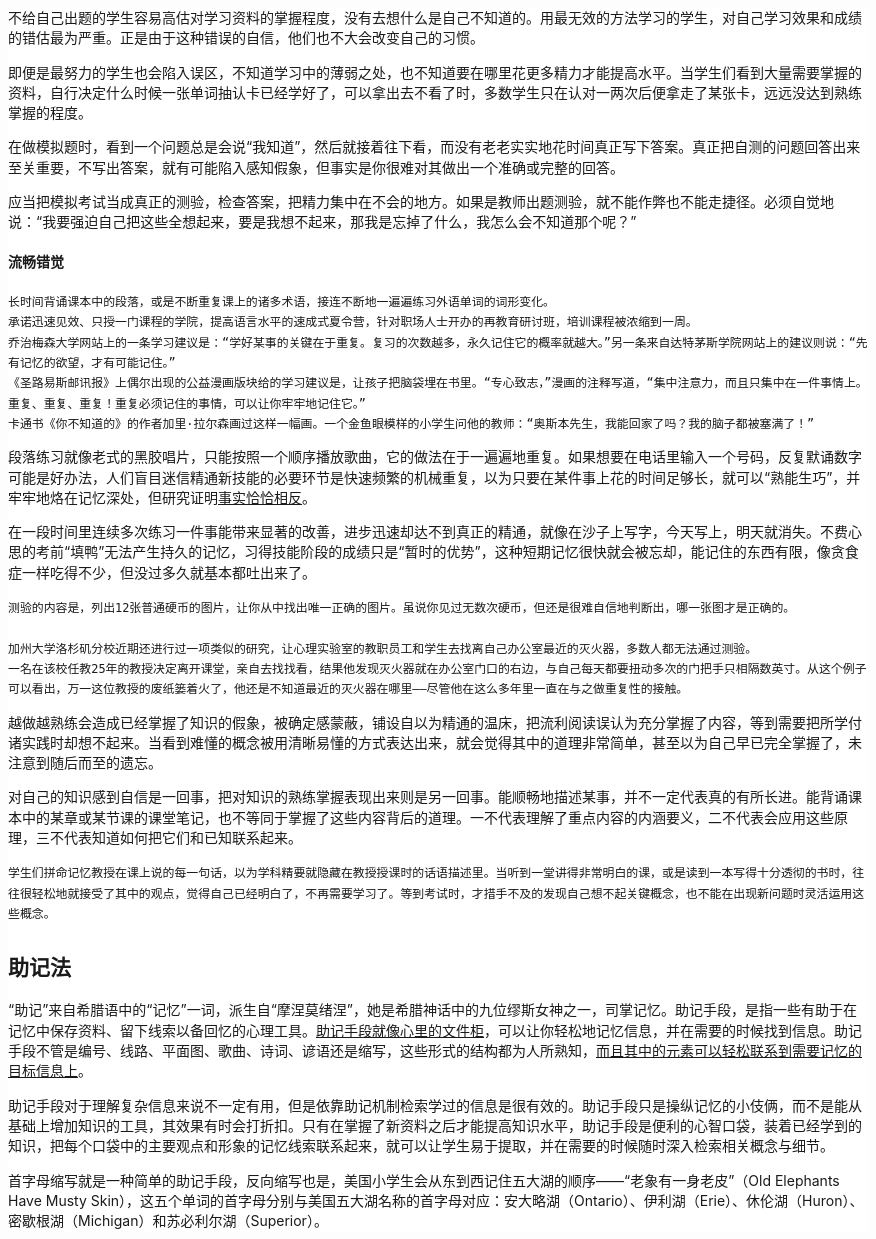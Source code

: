 不给自己出题的学生容易高估对学习资料的掌握程度，没有去想什么是自己不知道的。用最无效的方法学习的学生，对自己学习效果和成绩的错估最为严重。正是由于这种错误的自信，他们也不大会改变自己的习惯。

即便是最努力的学生也会陷入误区，不知道学习中的薄弱之处，也不知道要在哪里花更多精力才能提高水平。当学生们看到大量需要掌握的资料，自行决定什么时候一张单词抽认卡已经学好了，可以拿出去不看了时，多数学生只在认对一两次后便拿走了某张卡，远远没达到熟练掌握的程度。

在做模拟题时，看到一个问题总是会说“我知道”，然后就接着往下看，而没有老老实实地花时间真正写下答案。真正把自测的问题回答出来至关重要，不写出答案，就有可能陷入感知假象，但事实是你很难对其做出一个准确或完整的回答。

应当把模拟考试当成真正的测验，检查答案，把精力集中在不会的地方。如果是教师出题测验，就不能作弊也不能走捷径。必须自觉地说：“我要强迫自己把这些全想起来，要是我想不起来，那我是忘掉了什么，我怎么会不知道那个呢？”

#### 流畅错觉

```
长时间背诵课本中的段落，或是不断重复课上的诸多术语，接连不断地一遍遍练习外语单词的词形变化。
承诺迅速见效、只授一门课程的学院，提高语言水平的速成式夏令营，针对职场人士开办的再教育研讨班，培训课程被浓缩到一周。
乔治梅森大学网站上的一条学习建议是：“学好某事的关键在于重复。复习的次数越多，永久记住它的概率就越大。”另一条来自达特茅斯学院网站上的建议则说：“先有记忆的欲望，才有可能记住。”
《圣路易斯邮讯报》上偶尔出现的公益漫画版块给的学习建议是，让孩子把脑袋埋在书里。“专心致志，”漫画的注释写道，“集中注意力，而且只集中在一件事情上。重复、重复、重复！重复必须记住的事情，可以让你牢牢地记住它。”
卡通书《你不知道的》的作者加里·拉尔森画过这样一幅画。一个金鱼眼模样的小学生问他的教师：“奥斯本先生，我能回家了吗？我的脑子都被塞满了！”
```

段落练习就像老式的黑胶唱片，只能按照一个顺序播放歌曲，它的做法在于一遍遍地重复。如果想要在电话里输入一个号码，反复默诵数字可能是好办法，人们盲目迷信精通新技能的必要环节是快速频繁的机械重复，以为只要在某件事上花的时间足够长，就可以“熟能生巧”，并牢牢地烙在记忆深处，但研究证明[事实恰恰相反](/引用/案例/心理/学习/记忆.md?id=自行车思维实验)。

在一段时间里连续多次练习一件事能带来显著的改善，进步迅速却达不到真正的精通，就像在沙子上写字，今天写上，明天就消失。不费心思的考前“填鸭”无法产生持久的记忆，习得技能阶段的成绩只是“暂时的优势”，这种短期记忆很快就会被忘却，能记住的东西有限，像贪食症一样吃得不少，但没过多久就基本都吐出来了。

```
测验的内容是，列出12张普通硬币的图片，让你从中找出唯一正确的图片。虽说你见过无数次硬币，但还是很难自信地判断出，哪一张图才是正确的。

加州大学洛杉矶分校近期还进行过一项类似的研究，让心理实验室的教职员工和学生去找离自己办公室最近的灭火器，多数人都无法通过测验。
一名在该校任教25年的教授决定离开课堂，亲自去找找看，结果他发现灭火器就在办公室门口的右边，与自己每天都要扭动多次的门把手只相隔数英寸。从这个例子可以看出，万一这位教授的废纸篓着火了，他还是不知道最近的灭火器在哪里——尽管他在这么多年里一直在与之做重复性的接触。
```

越做越熟练会造成已经掌握了知识的假象，被确定感蒙蔽，铺设自以为精通的温床，把流利阅读误认为充分掌握了内容，等到需要把所学付诸实践时却想不起来。当看到难懂的概念被用清晰易懂的方式表达出来，就会觉得其中的道理非常简单，甚至以为自己早已完全掌握了，未注意到随后而至的遗忘。

对自己的知识感到自信是一回事，把对知识的熟练掌握表现出来则是另一回事。能顺畅地描述某事，并不一定代表真的有所长进。能背诵课本中的某章或某节课的课堂笔记，也不等同于掌握了这些内容背后的道理。一不代表理解了重点内容的内涵要义，二不代表会应用这些原理，三不代表知道如何把它们和已知联系起来。

```
学生们拼命记忆教授在课上说的每一句话，以为学科精要就隐藏在教授授课时的话语描述里。当听到一堂讲得非常明白的课，或是读到一本写得十分透彻的书时，往往很轻松地就接受了其中的观点，觉得自己已经明白了，不再需要学习了。等到考试时，才措手不及的发现自己想不起关键概念，也不能在出现新问题时灵活运用这些概念。
```


## 助记法

“助记”来自希腊语中的“记忆”一词，派生自“摩涅莫绪涅”，她是希腊神话中的九位缪斯女神之一，司掌记忆。助记手段，是指一些有助于在记忆中保存资料、留下线索以备回忆的心理工具。[助记手段就像心里的文件柜](http://www.sophie-eden.ltd:7133/2022-10-18/专业/竞赛/记忆比赛选手詹姆斯·帕特森/)，可以让你轻松地记忆信息，并在需要的时候找到信息。助记手段不管是编号、线路、平面图、歌曲、诗词、谚语还是缩写，这些形式的结构都为人所熟知，[而且其中的元素可以轻松联系到需要记忆的目标信息上](/引用/案例/心理/学习/记忆?id=记忆旋律)。

助记手段对于理解复杂信息来说不一定有用，但是依靠助记机制检索学过的信息是很有效的。助记手段只是操纵记忆的小伎俩，而不是能从基础上增加知识的工具，其效果有时会打折扣。只有在掌握了新资料之后才能提高知识水平，助记手段是便利的心智口袋，装着已经学到的知识，把每个口袋中的主要观点和形象的记忆线索联系起来，就可以让学生易于提取，并在需要的时候随时深入检索相关概念与细节。

首字母缩写就是一种简单的助记手段，反向缩写也是，美国小学生会从东到西记住五大湖的顺序——“老象有一身老皮”（Old Elephants Have Musty Skin），这五个单词的首字母分别与美国五大湖名称的首字母对应：安大略湖（Ontario）、伊利湖（Erie）、休伦湖（Huron）、密歇根湖（Michigan）和苏必利尔湖（Superior）。
